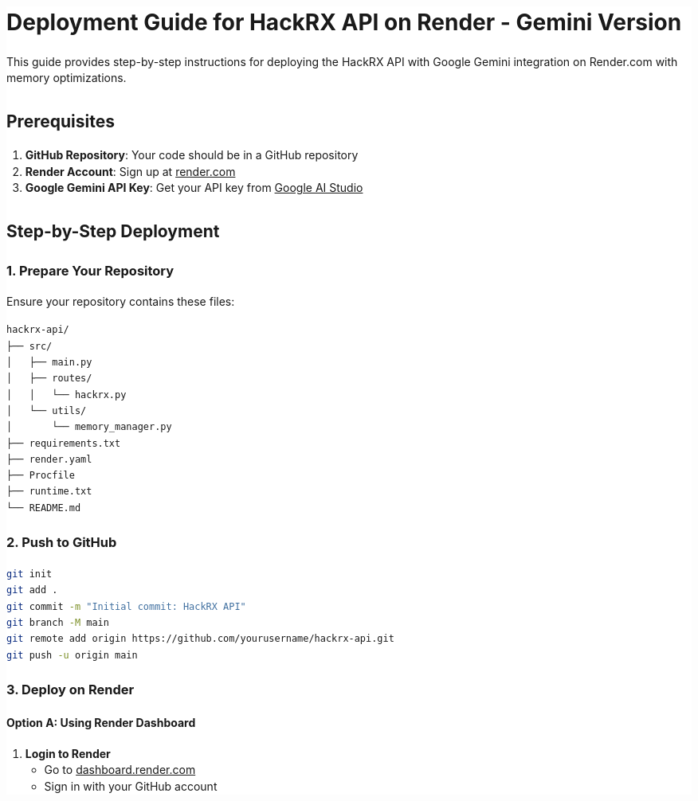 # Deployment Guide for HackRX API on Render - Gemini Version

This guide provides step-by-step instructions for deploying the HackRX API with Google Gemini integration on Render.com with memory optimizations.

## Prerequisites

1. **GitHub Repository**: Your code should be in a GitHub repository
2. **Render Account**: Sign up at [render.com](https://render.com)
3. **Google Gemini API Key**: Get your API key from [Google AI Studio](https://makersuite.google.com/app/apikey)

## Step-by-Step Deployment

### 1. Prepare Your Repository

Ensure your repository contains these files:
```
hackrx-api/
├── src/
│   ├── main.py
│   ├── routes/
│   │   └── hackrx.py
│   └── utils/
│       └── memory_manager.py
├── requirements.txt
├── render.yaml
├── Procfile
├── runtime.txt
└── README.md
```

### 2. Push to GitHub

```bash
git init
git add .
git commit -m "Initial commit: HackRX API"
git branch -M main
git remote add origin https://github.com/yourusername/hackrx-api.git
git push -u origin main
```

### 3. Deploy on Render

#### Option A: Using Render Dashboard

1. **Login to Render**
   - Go to [dashboard.render.com](https://dashboard.render.com)
   - Sign in with your GitHub account
